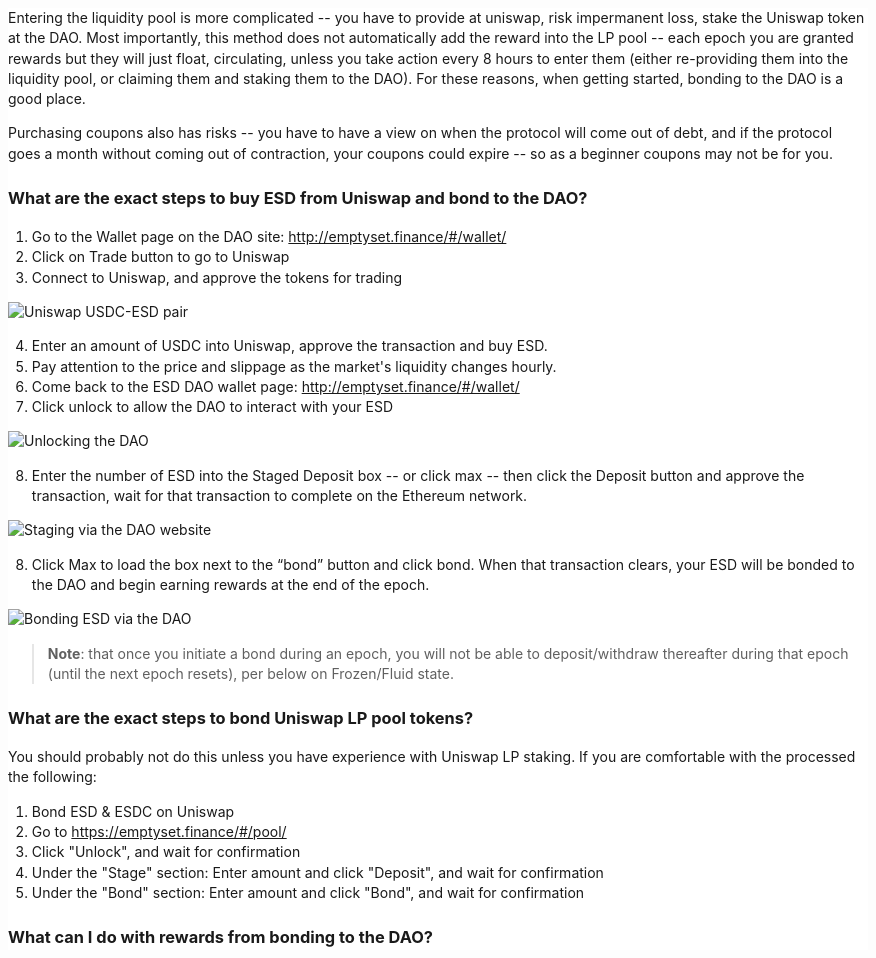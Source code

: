Entering the liquidity pool is more complicated -- you have to provide at uniswap, risk impermanent loss, stake the Uniswap token at the DAO. Most importantly, this method does not automatically add the reward into the LP pool -- each epoch you are granted rewards but they will just float, circulating, unless you take action every 8 hours to enter them (either re-providing them into the liquidity pool, or claiming them and staking them to the DAO). For these reasons, when getting started, bonding to the DAO is a good place.

Purchasing coupons also has risks -- you have to have a view on when the protocol will come out of debt, and if the protocol goes a month without coming out of contraction, your coupons could expire  -- so as a beginner coupons may not be for you.

### What are the exact steps to buy ESD from Uniswap and bond to the DAO?

1. Go to the Wallet page on the DAO site:  http://emptyset.finance/#/wallet/ 
2. Click on Trade button to go to Uniswap
3. Connect to Uniswap, and approve the tokens for trading

![Uniswap USDC-ESD pair](/uniswap-usdcesd.png)

4. Enter an amount of USDC into Uniswap, approve the transaction and buy ESD. 
5. Pay attention to the price and slippage as the market's liquidity changes hourly.
6. Come back to the ESD DAO wallet page: http://emptyset.finance/#/wallet/
7. Click unlock to allow the DAO to interact with your ESD

![Unlocking the DAO](/empty-dao.png)

8. Enter the number of ESD into the Staged Deposit box -- or click max -- then click the Deposit button and approve the transaction, wait for that transaction to complete on the Ethereum network.

![Staging via the DAO website](/stage.png)

8. Click Max to load the box next to the “bond” button and click bond. When that transaction clears, your ESD will be bonded to the DAO and begin earning rewards at the end of the epoch. 

![Bonding ESD via the DAO](/bond.png)

>  **Note**: that once you initiate a bond during an epoch, you will not be able to deposit/withdraw thereafter during that epoch (until the next epoch resets), per below on Frozen/Fluid state.

### What are the exact steps to bond Uniswap LP pool tokens?

You should probably not do this unless you have experience with Uniswap LP staking. If you are comfortable with the processed the following:

1. Bond ESD & ESDC on Uniswap
2. Go to https://emptyset.finance/#/pool/
3. Click "Unlock", and wait for confirmation
4. Under the "Stage" section: Enter amount and click "Deposit", and wait for confirmation
5. Under the "Bond" section: Enter amount and click "Bond", and wait for confirmation

### What can I do with rewards from bonding to the DAO?
